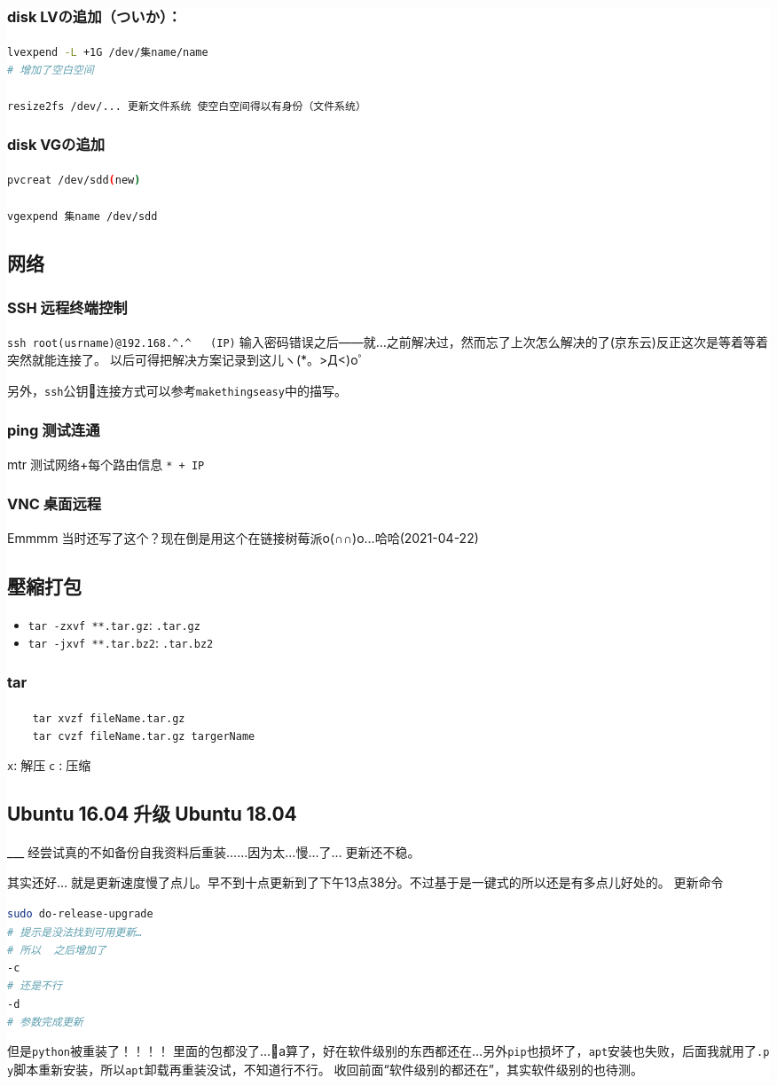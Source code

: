 ### disk LVの追加（ついか）：
```bash
lvexpend -L +1G /dev/集name/name
# 增加了空白空间

resize2fs /dev/... 更新文件系统 使空白空间得以有身份（文件系统）
```

### disk VGの追加
```bash
pvcreat /dev/sdd(new)

vgexpend 集name /dev/sdd
```

## 网络
### SSH 远程终端控制
`ssh root(usrname)@192.168.^.^   (IP)`
输入密码错误之后——就…之前解决过，然而忘了上次怎么解决的了(京东云)反正这次是等着等着突然就能连接了。 以后可得把解决方案记录到这儿ヽ(*。>Д<)o゜

另外，`ssh`公钥🔑连接方式可以参考`makethingseasy`中的描写。
### ping 测试连通
mtr 测试网络+每个路由信息
`* + IP `

### VNC 桌面远程
Emmmm 当时还写了这个？现在倒是用这个在链接树莓派o(∩∩)o...哈哈(2021-04-22)

## 壓縮打包
- `tar -zxvf **.tar.gz`: `.tar.gz`
- `tar -jxvf **.tar.bz2`: `.tar.bz2`
### tar
```shell
    tar xvzf fileName.tar.gz
    tar cvzf fileName.tar.gz targerName
```
`x`: 解压  `c` : 压缩

## Ubuntu 16.04 升级 Ubuntu 18.04
___ 经尝试真的不如备份自我资料后重装……因为太…慢…了…   更新还不稳。
[^_^]:
    2018年6月5日13点44分

其实还好…   就是更新速度慢了点儿。早不到十点更新到了下午13点38分。不过基于是一键式的所以还是有多点儿好处的。
更新命令
```bash
sudo do-release-upgrade
# 提示是没法找到可用更新…
# 所以  之后增加了
-c
# 还是不行
-d 
# 参数完成更新
```
但是`python`被重装了！！！！ 里面的包都没了…🐎a算了，好在软件级别的东西都还在…另外`pip`也损坏了，`apt`安装也失败，后面我就用了`.py`脚本重新安装，所以`apt`卸载再重装没试，不知道行不行。 收回前面“软件级别的都还在”，其实软件级别的也待测。
